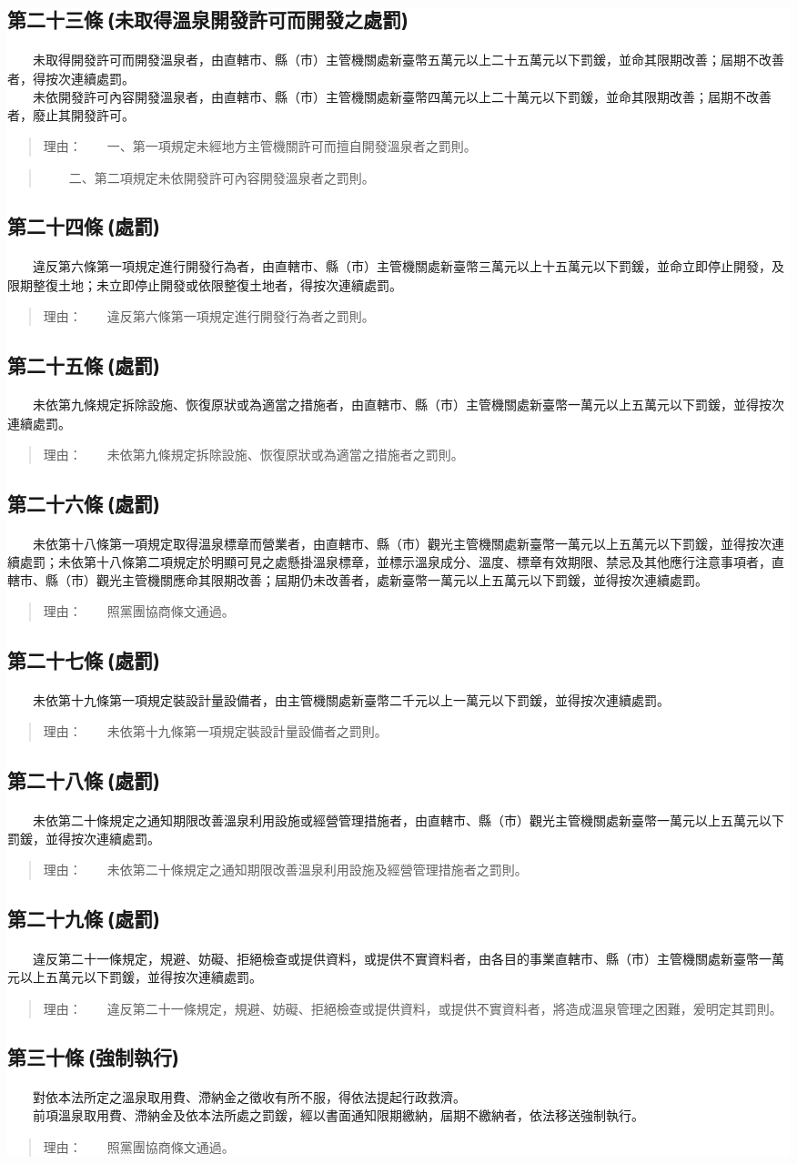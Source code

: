 

第二十三條 (未取得溫泉開發許可而開發之處罰)
-------------------------------------------
　　未取得開發許可而開發溫泉者，由直轄市、縣（市）主管機關處新臺幣五萬元以上二十五萬元以下罰鍰，並命其限期改善；屆期不改善者，得按次連續處罰。  
　　未依開發許可內容開發溫泉者，由直轄市、縣（市）主管機關處新臺幣四萬元以上二十萬元以下罰鍰，並命其限期改善；屆期不改善者，廢止其開發許可。  
> 理由：　　一、第一項規定未經地方主管機關許可而擅自開發溫泉者之罰則。

> 　　二、第二項規定未依開發許可內容開發溫泉者之罰則。



第二十四條 (處罰)
-----------------
　　違反第六條第一項規定進行開發行為者，由直轄市、縣（市）主管機關處新臺幣三萬元以上十五萬元以下罰鍰，並命立即停止開發，及限期整復土地；未立即停止開發或依限整復土地者，得按次連續處罰。  
> 理由：　　違反第六條第一項規定進行開發行為者之罰則。



第二十五條 (處罰)
-----------------
　　未依第九條規定拆除設施、恢復原狀或為適當之措施者，由直轄市、縣（市）主管機關處新臺幣一萬元以上五萬元以下罰鍰，並得按次連續處罰。  
> 理由：　　未依第九條規定拆除設施、恢復原狀或為適當之措施者之罰則。



第二十六條 (處罰)
-----------------
　　未依第十八條第一項規定取得溫泉標章而營業者，由直轄市、縣（市）觀光主管機關處新臺幣一萬元以上五萬元以下罰鍰，並得按次連續處罰；未依第十八條第二項規定於明顯可見之處懸掛溫泉標章，並標示溫泉成分、溫度、標章有效期限、禁忌及其他應行注意事項者，直轄市、縣（市）觀光主管機關應命其限期改善；屆期仍未改善者，處新臺幣一萬元以上五萬元以下罰鍰，並得按次連續處罰。  
> 理由：　　照黨團協商條文通過。



第二十七條 (處罰)
-----------------
　　未依第十九條第一項規定裝設計量設備者，由主管機關處新臺幣二千元以上一萬元以下罰鍰，並得按次連續處罰。  
> 理由：　　未依第十九條第一項規定裝設計量設備者之罰則。



第二十八條 (處罰)
-----------------
　　未依第二十條規定之通知期限改善溫泉利用設施或經營管理措施者，由直轄市、縣（市）觀光主管機關處新臺幣一萬元以上五萬元以下罰鍰，並得按次連續處罰。  
> 理由：　　未依第二十條規定之通知期限改善溫泉利用設施及經營管理措施者之罰則。



第二十九條 (處罰)
-----------------
　　違反第二十一條規定，規避、妨礙、拒絕檢查或提供資料，或提供不實資料者，由各目的事業直轄市、縣（市）主管機關處新臺幣一萬元以上五萬元以下罰鍰，並得按次連續處罰。  
> 理由：　　違反第二十一條規定，規避、妨礙、拒絕檢查或提供資料，或提供不實資料者，將造成溫泉管理之困難，爰明定其罰則。



第三十條 (強制執行)
-------------------
　　對依本法所定之溫泉取用費、滯納金之徵收有所不服，得依法提起行政救濟。  
　　前項溫泉取用費、滯納金及依本法所處之罰鍰，經以書面通知限期繳納，屆期不繳納者，依法移送強制執行。  
> 理由：　　照黨團協商條文通過。
